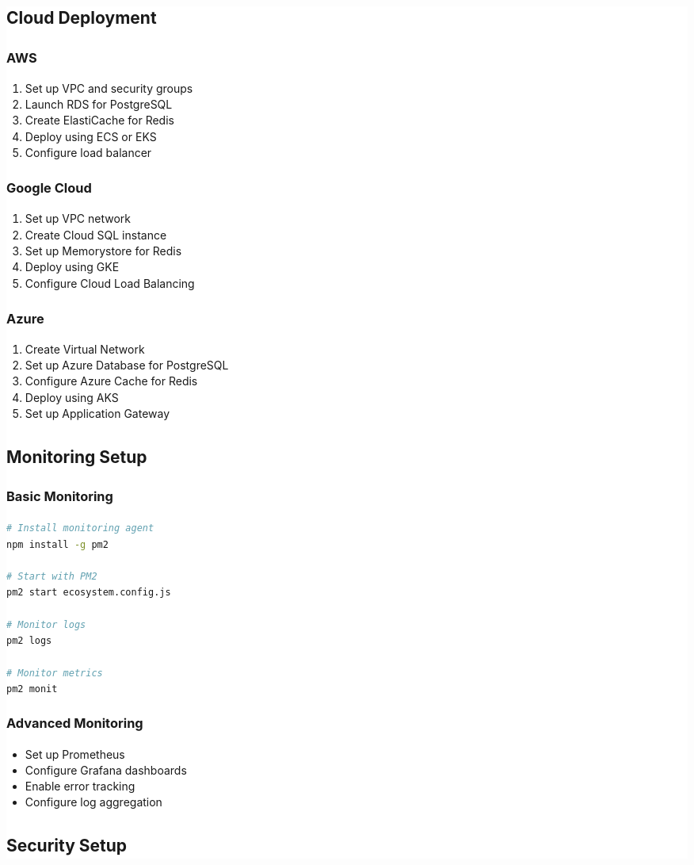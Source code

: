 ## Cloud Deployment

### AWS
1. Set up VPC and security groups
2. Launch RDS for PostgreSQL
3. Create ElastiCache for Redis
4. Deploy using ECS or EKS
5. Configure load balancer

### Google Cloud
1. Set up VPC network
2. Create Cloud SQL instance
3. Set up Memorystore for Redis
4. Deploy using GKE
5. Configure Cloud Load Balancing

### Azure
1. Create Virtual Network
2. Set up Azure Database for PostgreSQL
3. Configure Azure Cache for Redis
4. Deploy using AKS
5. Set up Application Gateway

## Monitoring Setup

### Basic Monitoring
```bash
# Install monitoring agent
npm install -g pm2

# Start with PM2
pm2 start ecosystem.config.js

# Monitor logs
pm2 logs

# Monitor metrics
pm2 monit
```

### Advanced Monitoring
- Set up Prometheus
- Configure Grafana dashboards
- Enable error tracking
- Configure log aggregation

## Security Setup
